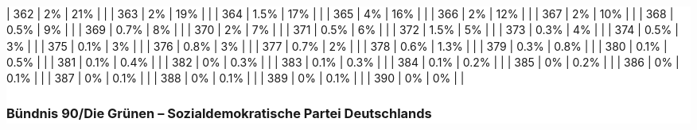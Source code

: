 | 362 | 2% | 21% |  |
| 363 | 2% | 19% |  |
| 364 | 1.5% | 17% |  |
| 365 | 4% | 16% |  |
| 366 | 2% | 12% |  |
| 367 | 2% | 10% |  |
| 368 | 0.5% | 9% |  |
| 369 | 0.7% | 8% |  |
| 370 | 2% | 7% |  |
| 371 | 0.5% | 6% |  |
| 372 | 1.5% | 5% |  |
| 373 | 0.3% | 4% |  |
| 374 | 0.5% | 3% |  |
| 375 | 0.1% | 3% |  |
| 376 | 0.8% | 3% |  |
| 377 | 0.7% | 2% |  |
| 378 | 0.6% | 1.3% |  |
| 379 | 0.3% | 0.8% |  |
| 380 | 0.1% | 0.5% |  |
| 381 | 0.1% | 0.4% |  |
| 382 | 0% | 0.3% |  |
| 383 | 0.1% | 0.3% |  |
| 384 | 0.1% | 0.2% |  |
| 385 | 0% | 0.2% |  |
| 386 | 0% | 0.1% |  |
| 387 | 0% | 0.1% |  |
| 388 | 0% | 0.1% |  |
| 389 | 0% | 0.1% |  |
| 390 | 0% | 0% |  |

### Bündnis 90/Die Grünen – Sozialdemokratische Partei Deutschlands
